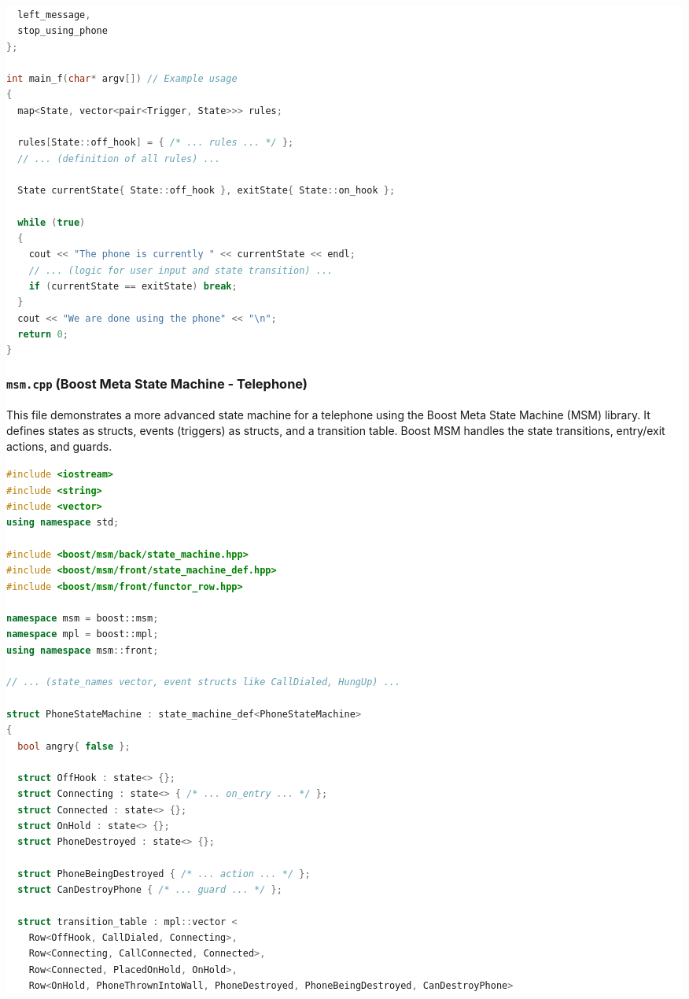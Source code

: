 ```cpp
  left_message,
  stop_using_phone
};

int main_f(char* argv[]) // Example usage
{
  map<State, vector<pair<Trigger, State>>> rules;

  rules[State::off_hook] = { /* ... rules ... */ };
  // ... (definition of all rules) ...

  State currentState{ State::off_hook }, exitState{ State::on_hook };

  while (true)
  {
    cout << "The phone is currently " << currentState << endl;
    // ... (logic for user input and state transition) ...
    if (currentState == exitState) break;
  }
  cout << "We are done using the phone" << "\n";
  return 0;
}
```

### `msm.cpp` (Boost Meta State Machine - Telephone)

This file demonstrates a more advanced state machine for a telephone using the Boost Meta State Machine (MSM) library. It defines states as structs, events (triggers) as structs, and a transition table. Boost MSM handles the state transitions, entry/exit actions, and guards.

```cpp
#include <iostream>
#include <string>
#include <vector>
using namespace std;

#include <boost/msm/back/state_machine.hpp>
#include <boost/msm/front/state_machine_def.hpp>
#include <boost/msm/front/functor_row.hpp>

namespace msm = boost::msm;
namespace mpl = boost::mpl;
using namespace msm::front;

// ... (state_names vector, event structs like CallDialed, HungUp) ...

struct PhoneStateMachine : state_machine_def<PhoneStateMachine>
{
  bool angry{ false };

  struct OffHook : state<> {};
  struct Connecting : state<> { /* ... on_entry ... */ };
  struct Connected : state<> {};
  struct OnHold : state<> {};
  struct PhoneDestroyed : state<> {};

  struct PhoneBeingDestroyed { /* ... action ... */ };
  struct CanDestroyPhone { /* ... guard ... */ };

  struct transition_table : mpl::vector <
    Row<OffHook, CallDialed, Connecting>,
    Row<Connecting, CallConnected, Connected>,
    Row<Connected, PlacedOnHold, OnHold>,
    Row<OnHold, PhoneThrownIntoWall, PhoneDestroyed, PhoneBeingDestroyed, CanDestroyPhone>
```